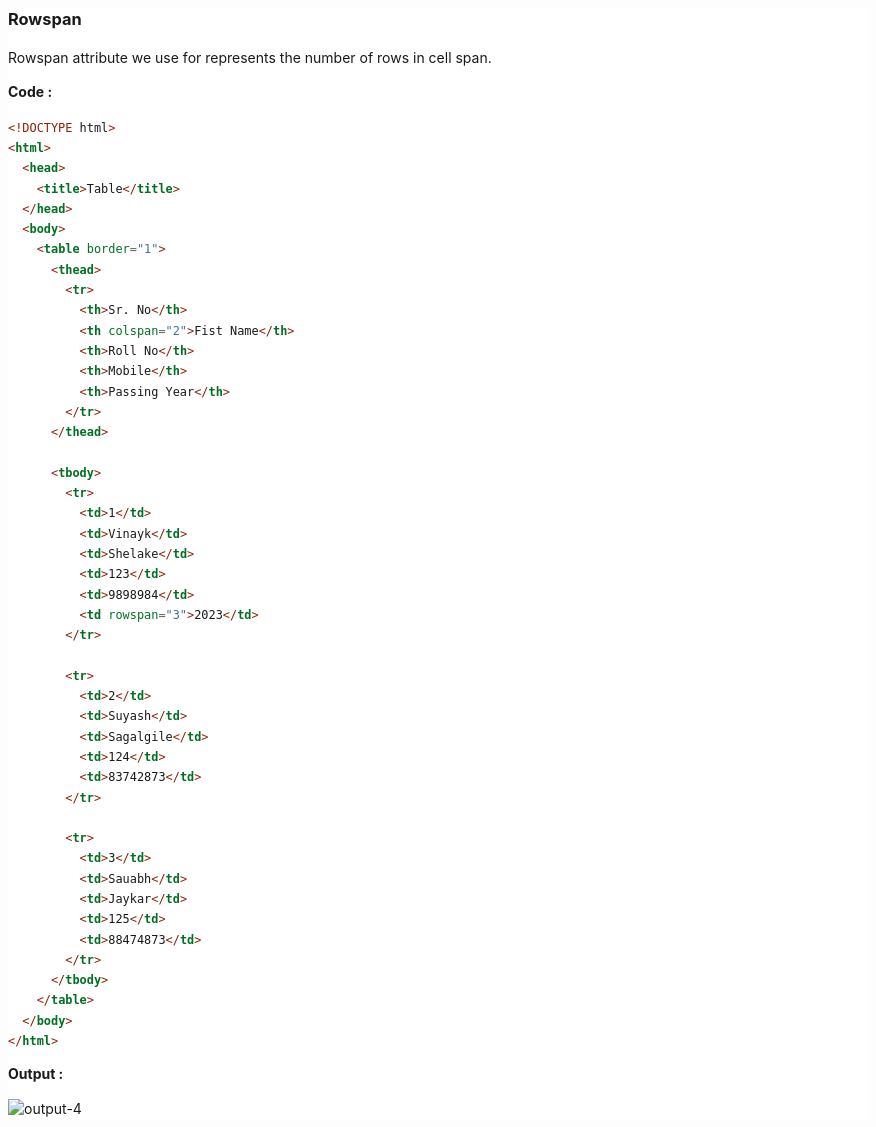 ### Rowspan

Rowspan attribute we use for represents the number of rows in cell span.

**Code :**

```html
<!DOCTYPE html>
<html>
  <head>
    <title>Table</title>
  </head>
  <body>
    <table border="1">
      <thead>
        <tr>
          <th>Sr. No</th>
          <th colspan="2">Fist Name</th>
          <th>Roll No</th>
          <th>Mobile</th>
          <th>Passing Year</th>
        </tr>
      </thead>

      <tbody>
        <tr>
          <td>1</td>
          <td>Vinayk</td>
          <td>Shelake</td>
          <td>123</td>
          <td>9898984</td>
          <td rowspan="3">2023</td>
        </tr>

        <tr>
          <td>2</td>
          <td>Suyash</td>
          <td>Sagalgile</td>
          <td>124</td>
          <td>83742873</td>
        </tr>

        <tr>
          <td>3</td>
          <td>Sauabh</td>
          <td>Jaykar</td>
          <td>125</td>
          <td>88474873</td>
        </tr>
      </tbody>
    </table>
  </body>
</html>
```

**Output :**

<img src="/icp/11/output-4.png" alt="output-4" width="600px"/>
